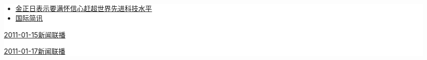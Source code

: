 * [金正日表示要满怀信心赶超世界先进科技水平](#金正日表示要满怀信心赶超世界先进科技水平)
* [国际简讯](#国际简讯)






[2011-01-15新闻联播](/xinwenlianbo/20110115)


[2011-01-17新闻联播](/xinwenlianbo/20110117)



